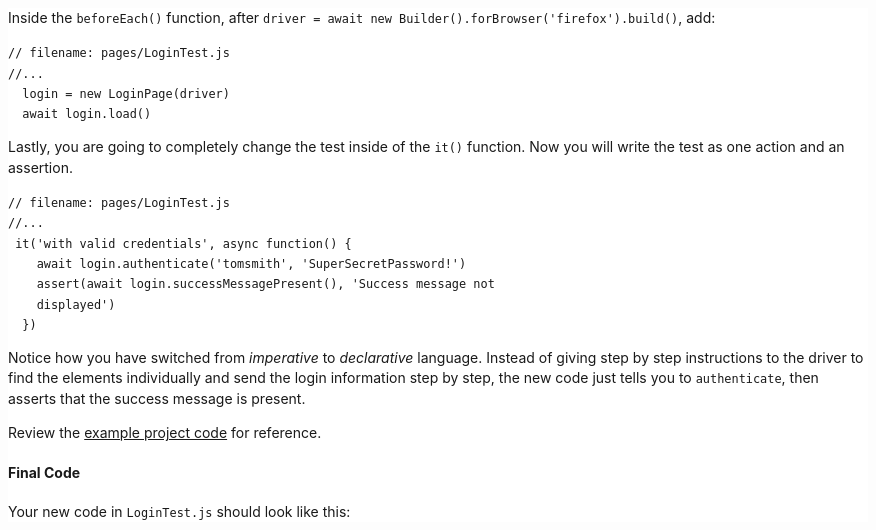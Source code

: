 Inside the `beforeEach()` function, after `driver = await new Builder().forBrowser('firefox').build()`, add:

```
// filename: pages/LoginTest.js
//...
  login = new LoginPage(driver)
  await login.load()
```

Lastly, you are going to completely change the test inside of the `it()` function. Now you will write the test as one action and an assertion.

```
// filename: pages/LoginTest.js
//...
 it('with valid credentials', async function() {
    await login.authenticate('tomsmith', 'SuperSecretPassword!')
    assert(await login.successMessagePresent(), 'Success message not
    displayed')
  })
```

Notice how you have switched from _imperative_ to _declarative_ language. Instead of giving step by step instructions to the driver to find the elements individually and send the login information step by step, the new code just tells you to `authenticate`, then asserts that the success message is present.

Review the [example project code](https://github.com/walkerlj0/Selenium_Course_Example_Code/tree/master/javascript/Mod3/3.03) for reference.

#### Final Code

Your new code in `LoginTest.js` should look like this:

